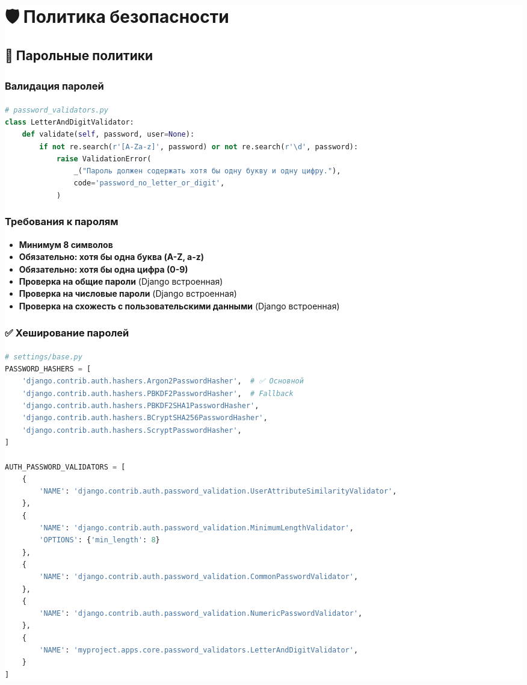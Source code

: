 # 🛡️ Политика безопасности

## 🔐 Парольные политики

### Валидация паролей
```python
# password_validators.py
class LetterAndDigitValidator:
    def validate(self, password, user=None):
        if not re.search(r'[A-Za-z]', password) or not re.search(r'\d', password):
            raise ValidationError(
                _("Пароль должен содержать хотя бы одну букву и одну цифру."),
                code='password_no_letter_or_digit',
            )
```

### Требования к паролям
- **Минимум 8 символов**
- **Обязательно: хотя бы одна буква (A-Z, a-z)**
- **Обязательно: хотя бы одна цифра (0-9)**
- **Проверка на общие пароли** (Django встроенная)
- **Проверка на числовые пароли** (Django встроенная)
- **Проверка на схожесть с пользовательскими данными** (Django встроенная)

### ✅ Хеширование паролей
```python
# settings/base.py
PASSWORD_HASHERS = [
    'django.contrib.auth.hashers.Argon2PasswordHasher',  # ✅ Основной
    'django.contrib.auth.hashers.PBKDF2PasswordHasher',  # Fallback
    'django.contrib.auth.hashers.PBKDF2SHA1PasswordHasher',
    'django.contrib.auth.hashers.BCryptSHA256PasswordHasher',
    'django.contrib.auth.hashers.ScryptPasswordHasher',
]

AUTH_PASSWORD_VALIDATORS = [
    {
        'NAME': 'django.contrib.auth.password_validation.UserAttributeSimilarityValidator',
    },
    {
        'NAME': 'django.contrib.auth.password_validation.MinimumLengthValidator',
        'OPTIONS': {'min_length': 8}
    },
    {
        'NAME': 'django.contrib.auth.password_validation.CommonPasswordValidator',
    },
    {
        'NAME': 'django.contrib.auth.password_validation.NumericPasswordValidator',
    },
    {
        'NAME': 'myproject.apps.core.password_validators.LetterAndDigitValidator',
    }
]
```
